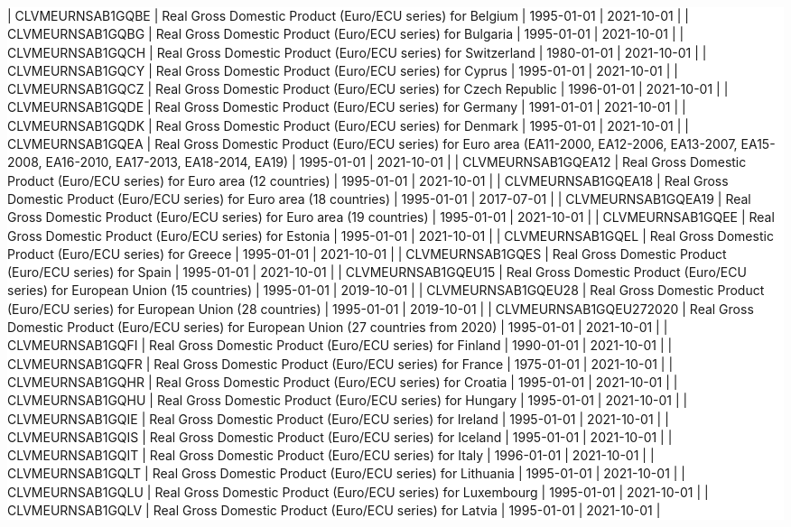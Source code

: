 | CLVMEURNSAB1GQBE       | Real Gross Domestic Product (Euro/ECU series) for Belgium                                                                                       | 1995-01-01          | 2021-10-01        |
| CLVMEURNSAB1GQBG       | Real Gross Domestic Product (Euro/ECU series) for Bulgaria                                                                                      | 1995-01-01          | 2021-10-01        |
| CLVMEURNSAB1GQCH       | Real Gross Domestic Product (Euro/ECU series) for Switzerland                                                                                   | 1980-01-01          | 2021-10-01        |
| CLVMEURNSAB1GQCY       | Real Gross Domestic Product (Euro/ECU series) for Cyprus                                                                                        | 1995-01-01          | 2021-10-01        |
| CLVMEURNSAB1GQCZ       | Real Gross Domestic Product (Euro/ECU series) for Czech Republic                                                                                | 1996-01-01          | 2021-10-01        |
| CLVMEURNSAB1GQDE       | Real Gross Domestic Product (Euro/ECU series) for Germany                                                                                       | 1991-01-01          | 2021-10-01        |
| CLVMEURNSAB1GQDK       | Real Gross Domestic Product (Euro/ECU series) for Denmark                                                                                       | 1995-01-01          | 2021-10-01        |
| CLVMEURNSAB1GQEA       | Real Gross Domestic Product (Euro/ECU series) for Euro area (EA11-2000, EA12-2006, EA13-2007, EA15-2008, EA16-2010, EA17-2013, EA18-2014, EA19) | 1995-01-01          | 2021-10-01        |
| CLVMEURNSAB1GQEA12     | Real Gross Domestic Product (Euro/ECU series) for Euro area (12 countries)                                                                      | 1995-01-01          | 2021-10-01        |
| CLVMEURNSAB1GQEA18     | Real Gross Domestic Product (Euro/ECU series) for Euro area (18 countries)                                                                      | 1995-01-01          | 2017-07-01        |
| CLVMEURNSAB1GQEA19     | Real Gross Domestic Product (Euro/ECU series) for Euro area (19 countries)                                                                      | 1995-01-01          | 2021-10-01        |
| CLVMEURNSAB1GQEE       | Real Gross Domestic Product (Euro/ECU series) for Estonia                                                                                       | 1995-01-01          | 2021-10-01        |
| CLVMEURNSAB1GQEL       | Real Gross Domestic Product (Euro/ECU series) for Greece                                                                                        | 1995-01-01          | 2021-10-01        |
| CLVMEURNSAB1GQES       | Real Gross Domestic Product (Euro/ECU series) for Spain                                                                                         | 1995-01-01          | 2021-10-01        |
| CLVMEURNSAB1GQEU15     | Real Gross Domestic Product (Euro/ECU series) for European Union (15 countries)                                                                 | 1995-01-01          | 2019-10-01        |
| CLVMEURNSAB1GQEU28     | Real Gross Domestic Product (Euro/ECU series) for European Union (28 countries)                                                                 | 1995-01-01          | 2019-10-01        |
| CLVMEURNSAB1GQEU272020 | Real Gross Domestic Product (Euro/ECU series) for European Union (27 countries from 2020)                                                       | 1995-01-01          | 2021-10-01        |
| CLVMEURNSAB1GQFI       | Real Gross Domestic Product (Euro/ECU series) for Finland                                                                                       | 1990-01-01          | 2021-10-01        |
| CLVMEURNSAB1GQFR       | Real Gross Domestic Product (Euro/ECU series) for France                                                                                        | 1975-01-01          | 2021-10-01        |
| CLVMEURNSAB1GQHR       | Real Gross Domestic Product (Euro/ECU series) for Croatia                                                                                       | 1995-01-01          | 2021-10-01        |
| CLVMEURNSAB1GQHU       | Real Gross Domestic Product (Euro/ECU series) for Hungary                                                                                       | 1995-01-01          | 2021-10-01        |
| CLVMEURNSAB1GQIE       | Real Gross Domestic Product (Euro/ECU series) for Ireland                                                                                       | 1995-01-01          | 2021-10-01        |
| CLVMEURNSAB1GQIS       | Real Gross Domestic Product (Euro/ECU series) for Iceland                                                                                       | 1995-01-01          | 2021-10-01        |
| CLVMEURNSAB1GQIT       | Real Gross Domestic Product (Euro/ECU series) for Italy                                                                                         | 1996-01-01          | 2021-10-01        |
| CLVMEURNSAB1GQLT       | Real Gross Domestic Product (Euro/ECU series) for Lithuania                                                                                     | 1995-01-01          | 2021-10-01        |
| CLVMEURNSAB1GQLU       | Real Gross Domestic Product (Euro/ECU series) for Luxembourg                                                                                    | 1995-01-01          | 2021-10-01        |
| CLVMEURNSAB1GQLV       | Real Gross Domestic Product (Euro/ECU series) for Latvia                                                                                        | 1995-01-01          | 2021-10-01        |